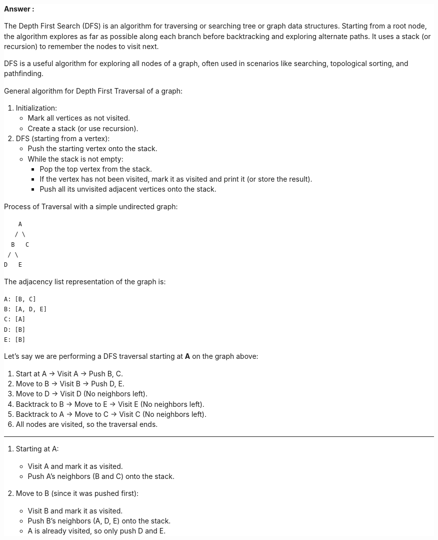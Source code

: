 **Answer :**

The Depth First Search (DFS) is an algorithm for traversing or searching tree or graph data structures. Starting from a root node, the algorithm explores as far as possible along each branch before backtracking  and exploring alternate paths. It uses a stack (or recursion) to remember the nodes to visit next.

DFS is a useful algorithm for exploring all nodes of a graph, often used in scenarios like searching, topological sorting, and pathfinding.


General algorithm for Depth First Traversal of a graph:
1. Initialization:
    - Mark all vertices as not visited.
    - Create a stack (or use recursion).
2. DFS (starting from a vertex):
    - Push the starting vertex onto the stack.
    - While the stack is not empty:
        - Pop the top vertex from the stack.
        - If the vertex has not been visited, mark it as visited and print it (or store the result).
        - Push all its unvisited adjacent vertices onto the stack.

Process of Traversal with a simple undirected graph:

```
    A
   / \
  B   C
 / \
D   E
```

The adjacency list representation of the graph is:

```
A: [B, C]
B: [A, D, E]
C: [A]
D: [B]
E: [B]
```

Let’s say we are performing a DFS traversal starting at **A** on the graph above:
1. Start at A → Visit A → Push B, C.
2. Move to B → Visit B → Push D, E.
3. Move to D → Visit D (No neighbors left).
4. Backtrack to B → Move to E → Visit E (No neighbors left).
5. Backtrack to A → Move to C → Visit C (No neighbors left).
6. All nodes are visited, so the traversal ends.

_____

1. Starting at A:
    - Visit A and mark it as visited.
    - Push A’s neighbors (B and C) onto the stack.

2. Move to B (since it was pushed first):    
    - Visit B and mark it as visited.
    - Push B’s neighbors (A, D, E) onto the stack. 
    - A is already visited, so only push D and E.
